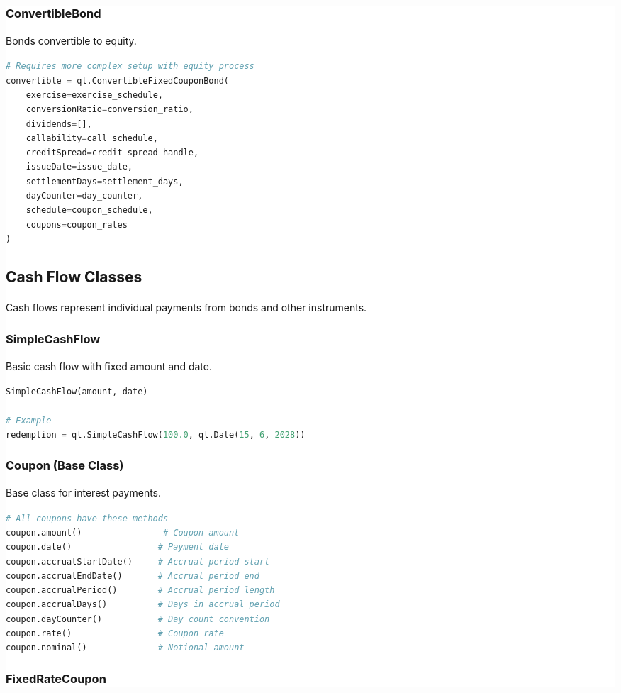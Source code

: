 ### ConvertibleBond

Bonds convertible to equity.

```python
# Requires more complex setup with equity process
convertible = ql.ConvertibleFixedCouponBond(
    exercise=exercise_schedule,
    conversionRatio=conversion_ratio,
    dividends=[],
    callability=call_schedule,
    creditSpread=credit_spread_handle,
    issueDate=issue_date,
    settlementDays=settlement_days,
    dayCounter=day_counter,
    schedule=coupon_schedule,
    coupons=coupon_rates
)
```

## Cash Flow Classes

Cash flows represent individual payments from bonds and other instruments.

### SimpleCashFlow

Basic cash flow with fixed amount and date.

```python
SimpleCashFlow(amount, date)

# Example
redemption = ql.SimpleCashFlow(100.0, ql.Date(15, 6, 2028))
```

### Coupon (Base Class)

Base class for interest payments.

```python
# All coupons have these methods
coupon.amount()                # Coupon amount
coupon.date()                 # Payment date
coupon.accrualStartDate()     # Accrual period start
coupon.accrualEndDate()       # Accrual period end
coupon.accrualPeriod()        # Accrual period length
coupon.accrualDays()          # Days in accrual period
coupon.dayCounter()           # Day count convention
coupon.rate()                 # Coupon rate
coupon.nominal()              # Notional amount
```

### FixedRateCoupon
